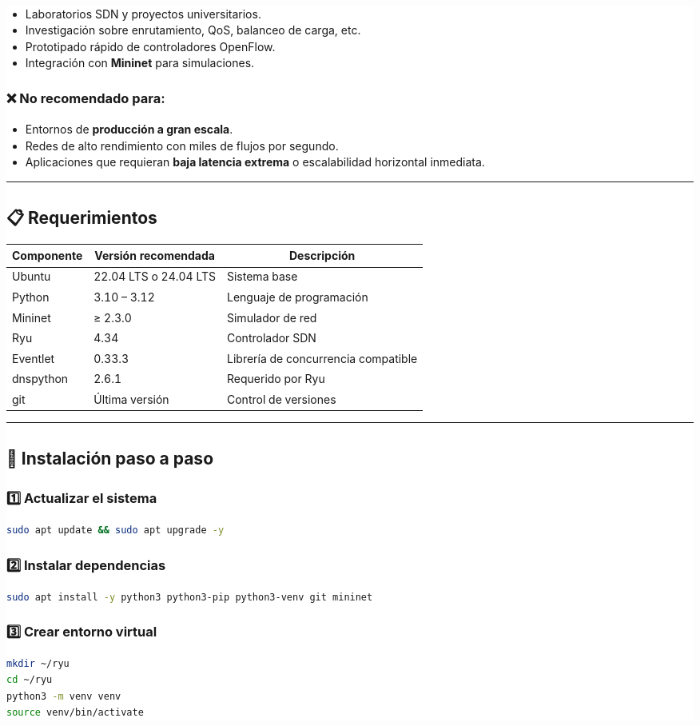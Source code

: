 - Laboratorios SDN y proyectos universitarios.
- Investigación sobre enrutamiento, QoS, balanceo de carga, etc.
- Prototipado rápido de controladores OpenFlow.
- Integración con **Mininet** para simulaciones.

### ❌ No recomendado para:

- Entornos de **producción a gran escala**.
- Redes de alto rendimiento con miles de flujos por segundo.
- Aplicaciones que requieran **baja latencia extrema** o escalabilidad horizontal inmediata.

---

## 📋 Requerimientos

| Componente | Versión recomendada | Descripción |
|-------------|--------------------|--------------|
| Ubuntu | 22.04 LTS o 24.04 LTS | Sistema base |
| Python | 3.10 – 3.12 | Lenguaje de programación |
| Mininet | ≥ 2.3.0 | Simulador de red |
| Ryu | 4.34 | Controlador SDN |
| Eventlet | 0.33.3 | Librería de concurrencia compatible |
| dnspython | 2.6.1 | Requerido por Ryu |
| git | Última versión | Control de versiones |

---

## 🧩 Instalación paso a paso

### 1️⃣ Actualizar el sistema
```bash
sudo apt update && sudo apt upgrade -y
```

### 2️⃣ Instalar dependencias
```bash
sudo apt install -y python3 python3-pip python3-venv git mininet
```

### 3️⃣ Crear entorno virtual
```bash
mkdir ~/ryu
cd ~/ryu
python3 -m venv venv
source venv/bin/activate
```
